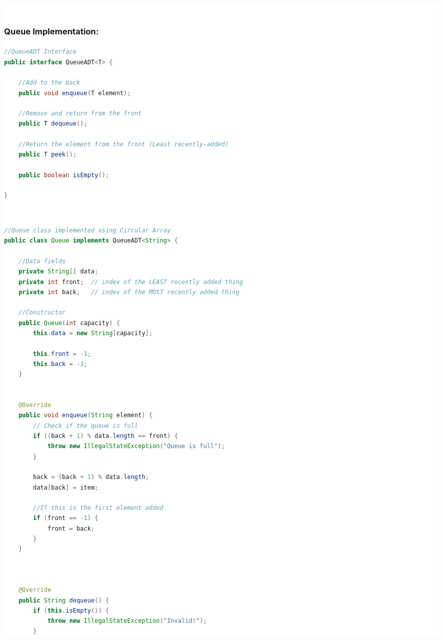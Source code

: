 <br>

### Queue Implementation:

```java
//QueueADT Interface
public interface QueueADT<T> {
    
    //Add to the back
    public void enqueue(T element);
    
    //Remove and return from the front
    public T dequeue();
    
    //Return the element from the front (Least recently-added)
    public T peek();
    
    public boolean isEmpty();
    
}
```

<br>

```java
//Queue class implemented using Circular Array
public class Queue implements QueueADT<String> {
    
    //Data fields
    private String[] data;
    private int front;  // index of the LEAST recently added thing
    private int back;   // index of the MOST recently added thing
    
    //Constructor
    public Queue(int capacity) {
        this.data = new String[capacity];
        
        this.front = -1;
        this.back = -1;
    }
    
    
    @Override
    public void enqueue(String element) {
        // Check if the queue is full
        if ((back + 1) % data.length == front) {
            throw new IllegalStateException("Queue is full");
        }
        
        back = (back + 1) % data.length;
        data[back] = item;
        
        //If this is the first element added
        if (front == -1) {
            front = back;
        } 
    }
    
    
    
    @Override
    public String dequeue() {
        if (this.isEmpty()) {
            throw new IllegalStateException("Invalid!");
        }
```
